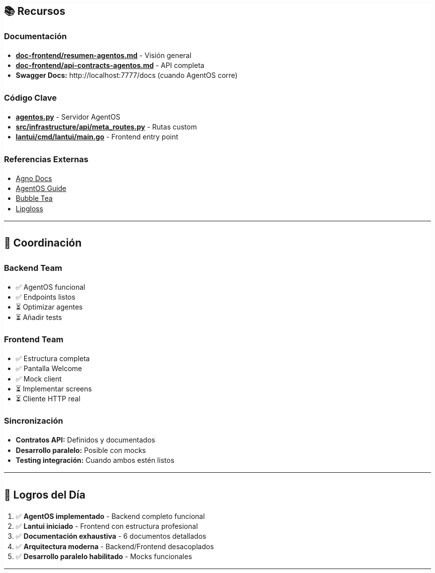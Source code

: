 
## 📚 Recursos

### Documentación
- **[doc-frontend/resumen-agentos.md](./doc-frontend/resumen-agentos.md)** - Visión general
- **[doc-frontend/api-contracts-agentos.md](./doc-frontend/api-contracts-agentos.md)** - API completa
- **Swagger Docs:** http://localhost:7777/docs (cuando AgentOS corre)

### Código Clave
- **[agentos.py](./agentos.py)** - Servidor AgentOS
- **[src/infrastructure/api/meta_routes.py](./src/infrastructure/api/meta_routes.py)** - Rutas custom
- **[lantui/cmd/lantui/main.go](./lantui/cmd/lantui/main.go)** - Frontend entry point

### Referencias Externas
- [Agno Docs](https://docs.agno.com)
- [AgentOS Guide](https://docs.agno.com/agent-os)
- [Bubble Tea](https://github.com/charmbracelet/bubbletea)
- [Lipgloss](https://github.com/charmbracelet/lipgloss)

---

## 🤝 Coordinación

### Backend Team
- ✅ AgentOS funcional
- ✅ Endpoints listos
- ⏳ Optimizar agentes
- ⏳ Añadir tests

### Frontend Team
- ✅ Estructura completa
- ✅ Pantalla Welcome
- ✅ Mock client
- ⏳ Implementar screens
- ⏳ Cliente HTTP real

### Sincronización
- **Contratos API:** Definidos y documentados
- **Desarrollo paralelo:** Posible con mocks
- **Testing integración:** Cuando ambos estén listos

---

## 🎉 Logros del Día

1. ✅ **AgentOS implementado** - Backend completo funcional
2. ✅ **Lantui iniciado** - Frontend con estructura profesional
3. ✅ **Documentación exhaustiva** - 6 documentos detallados
4. ✅ **Arquitectura moderna** - Backend/Frontend desacoplados
5. ✅ **Desarrollo paralelo habilitado** - Mocks funcionales

---